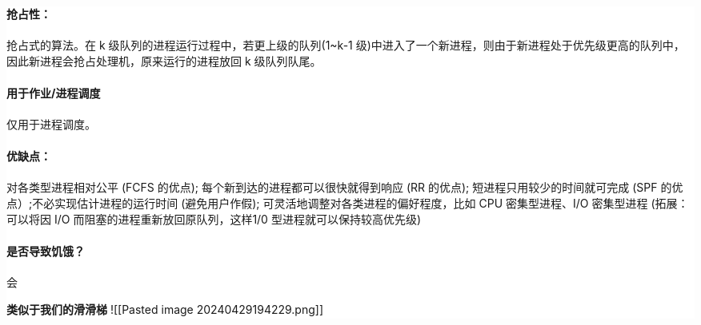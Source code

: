 #### 抢占性：
抢占式的算法。在 k 级队列的进程运行过程中，若更上级的队列(1~k-1 级)中进入了一个新进程，则由于新进程处于优先级更高的队列中，因此新进程会抢占处理机，原来运行的进程放回 k 级队列队尾。

#### 用于作业/进程调度
仅用于进程调度。

#### 优缺点：
对各类型进程相对公平 (FCFS 的优点); 每个新到达的进程都可以很快就得到响应 (RR 的优点); 短进程只用较少的时间就可完成 (SPF 的优点）;不必实现估计进程的运行时间 (避免用户作假); 可灵活地调整对各类进程的偏好程度，比如 CPU 密集型进程、I/O 密集型进程 (拓展：可以将因 I/O 而阻塞的进程重新放回原队列，这样1/0 型进程就可以保持较高优先级)
#### 是否导致饥饿？
会


**类似于我们的滑滑梯**
![[Pasted image 20240429194229.png]] 


